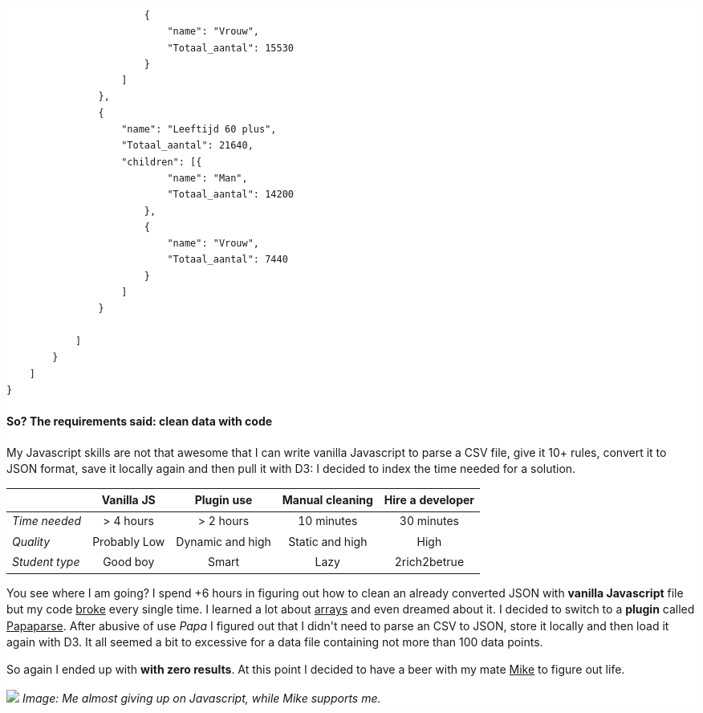 ```
						{
							"name": "Vrouw",
							"Totaal_aantal": 15530
						}
					]
				},
				{
					"name": "Leeftijd 60 plus",
					"Totaal_aantal": 21640,
					"children": [{
							"name": "Man",
							"Totaal_aantal": 14200
						},
						{
							"name": "Vrouw",
							"Totaal_aantal": 7440
						}
					]
				}

			]
		}
	]
}

```

#### So? The requirements said: clean data with code

My Javascript skills are not that awesome that I can write vanilla Javascript to parse a CSV file, give it 10+ rules, convert it to JSON format, save it locally again and then pull it with D3: I decided to index the time needed for a solution.

|                |  Vanilla JS  |    Plugin use    | Manual cleaning | Hire a developer
| -------------- | :----------: | :--------------: | :-------------: | :--------------:
| _Time needed_  |  > 4 hours   |    > 2 hours     |   10 minutes    |    30 minutes
| _Quality_      | Probably Low | Dynamic and high | Static and high |       High
| _Student type_ |   Good boy   |      Smart       |      Lazy       |   2rich2betrue

You see where I am going? I spend +6 hours in figuring out how to clean an already converted JSON with **vanilla Javascript** file but my code [broke](http://gph.is/1NJCgdV) every single time. I learned a lot about [arrays](https://www.w3schools.com/jsref/jsref_obj_array.asp) and even dreamed about it. I decided to switch to a **plugin** called [Papaparse](http://papaparse.com/). After abusive of use _Papa_ I figured out that I didn't need to parse an CSV to JSON, store it locally and then load it again with D3\. It all seemed a bit to excessive for a data file containing not more than 100 data points.

So again I ended up with **with zero results**. At this point I decided to have a beer with my mate [Mike][block-author] to figure out life.

![][me-and-mike] _Image: Me almost giving up on Javascript, while Mike supports me._


[assessment-2]: https://github.com/cmda-fe3/course-17-18/tree/master/assessment-2
[block]: https://bl.ocks.org/mbostock/7607535
[block-author]: https://github.com/mbostock
[cbs]: https://www.cbs.nl
[cbs-data]: https://www.cbs.nl/nl-nl/maatwerk/2017/38/kenmerken-wanbetalers-zorgverzekering-2016--1--
[course-url]: https://cmda-fe3.github.io/course-17-18
[cover]: assets/images/preview.png
[gif-process]: assets/images/data-process.gif
[me-and-mike]: assets/images/me-and-mike.jpg
[previous-assignment]: https://github.com/cmda-fe3/course-17-18/tree/master/site/class-3-transition/danoszz
[usage-link]: #usage